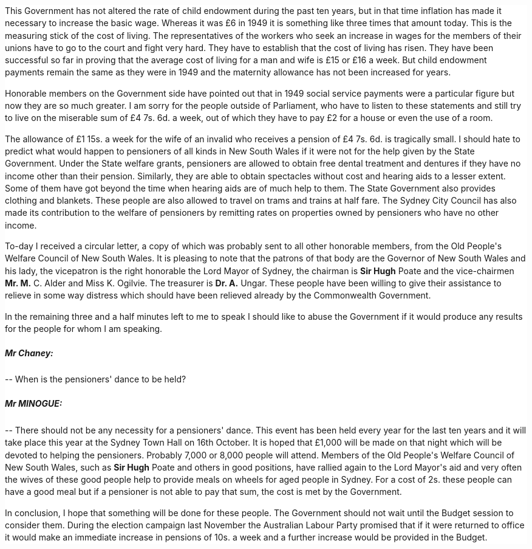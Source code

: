 This Government has not altered the rate of child endowment during the past ten years, but in that time inflation has made it necessary to increase the basic wage. Whereas it was £6 in 1949 it is something like three times that amount today. This is the measuring stick of the cost of living. The representatives of the workers who seek an increase in wages for the members of their unions have to go to the court and fight very hard. They have to establish that the cost of living has risen. They have been successful so far in proving that the average cost of living for a man and wife is £15 or £16 a week. But child endowment payments remain the same as they were in 1949 and the maternity allowance has not been increased for years. 

Honorable members on the Government side have pointed out that in 1949 social service payments were a particular figure but now they are so much greater. I am sorry for the people outside of Parliament, who have to listen to these statements and still try to live on the miserable sum of £4 7s. 6d. a week, out of which they have to pay £2 for a house or even the use of a room. 

The allowance of £1 15s. a week for the wife of an invalid who receives a pension of £4 7s. 6d. is tragically small. I should hate to predict what would happen to pensioners of all kinds in New South Wales if it were not for the help given by the State Government. Under the State welfare grants, pensioners are allowed to obtain free dental treatment and dentures if they have no income other than their pension. Similarly, they are able to obtain spectacles without cost and hearing aids to a lesser extent. Some of them have got beyond the time when hearing aids are of much help to them. The State Government also provides clothing and blankets. These people are also allowed to travel on trams and trains at half fare. The Sydney City Council has also made its contribution to the welfare of pensioners by remitting rates on properties owned by pensioners who have no other income. 

To-day I received a circular letter, a copy of which was probably sent to all other honorable members, from the Old People's Welfare Council of New South Wales. It is pleasing to note that the patrons of that body are the Governor of New South Wales and his lady, the vicepatron is the right honorable the Lord Mayor of Sydney, the  chairman  is  **Sir Hugh**  Poate and the vice-chairmen  **Mr. M.**  C. Alder and Miss K. Ogilvie. The treasurer is  **Dr. A.**  Ungar. These people have been willing to give their assistance to relieve in some way distress which should have been relieved already by the Commonwealth Government. 

In the remaining three and a half minutes left to me to speak I should like to abuse the Government if it would produce any results for the people for whom I am speaking. 

##### Mr Chaney:

--  When is the pensioners' dance to be held? 

##### Mr MINOGUE:

--  There should not be any necessity for a pensioners' dance. This event has been held every year for the last ten years and it will take place this year at the Sydney Town Hall on 16th October. It is hoped that £1,000 will be made on that night which will be devoted to helping the pensioners. Probably 7,000 or 8,000 people will attend. Members of the Old People's Welfare Council of New South Wales, such as  **Sir Hugh**  Poate and others in good positions, have rallied again to the Lord Mayor's aid and very often the wives of these good people help to provide meals on wheels for aged people in Sydney. For a cost of 2s. these people can have a good meal but if a pensioner is not able to pay that sum, the cost is met by the Government. 

In conclusion, I hope that something will be done for these people. The Government should not wait until the Budget session to consider them. During the election campaign last November the Australian Labour Party promised that if it were returned to office it would make an immediate increase in pensions of 10s. a week and a further increase would be provided in the Budget. 
